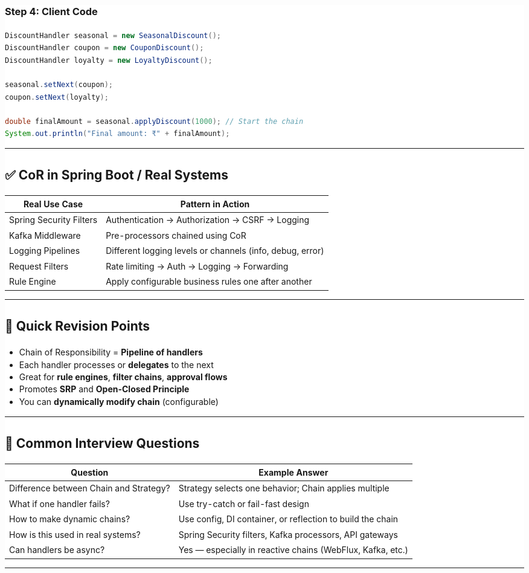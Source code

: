
### Step 4: Client Code

```java
DiscountHandler seasonal = new SeasonalDiscount();
DiscountHandler coupon = new CouponDiscount();
DiscountHandler loyalty = new LoyaltyDiscount();

seasonal.setNext(coupon);
coupon.setNext(loyalty);

double finalAmount = seasonal.applyDiscount(1000); // Start the chain
System.out.println("Final amount: ₹" + finalAmount);
```

---

## ✅ CoR in Spring Boot / Real Systems

| Real Use Case           | Pattern in Action                                         |
| ----------------------- | --------------------------------------------------------- |
| Spring Security Filters | Authentication → Authorization → CSRF → Logging           |
| Kafka Middleware        | Pre-processors chained using CoR                          |
| Logging Pipelines       | Different logging levels or channels (info, debug, error) |
| Request Filters         | Rate limiting → Auth → Logging → Forwarding               |
| Rule Engine             | Apply configurable business rules one after another       |

---

## 🧾 Quick Revision Points

* Chain of Responsibility = **Pipeline of handlers**
* Each handler processes or **delegates** to the next
* Great for **rule engines**, **filter chains**, **approval flows**
* Promotes **SRP** and **Open-Closed Principle**
* You can **dynamically modify chain** (configurable)

---

## 💬 Common Interview Questions

| Question                               | Example Answer                                             |
| -------------------------------------- | ---------------------------------------------------------- |
| Difference between Chain and Strategy? | Strategy selects one behavior; Chain applies multiple      |
| What if one handler fails?             | Use try-catch or fail-fast design                          |
| How to make dynamic chains?            | Use config, DI container, or reflection to build the chain |
| How is this used in real systems?      | Spring Security filters, Kafka processors, API gateways    |
| Can handlers be async?                 | Yes — especially in reactive chains (WebFlux, Kafka, etc.) |

---